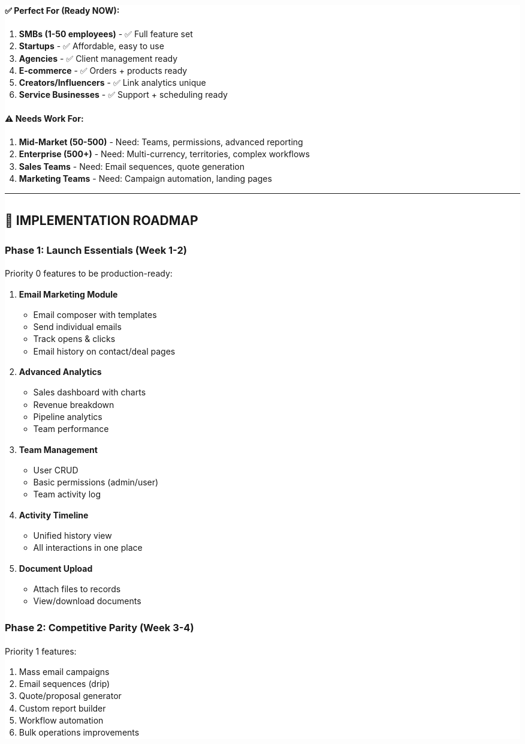#### ✅ **Perfect For (Ready NOW):**
1. **SMBs (1-50 employees)** - ✅ Full feature set
2. **Startups** - ✅ Affordable, easy to use
3. **Agencies** - ✅ Client management ready
4. **E-commerce** - ✅ Orders + products ready
5. **Creators/Influencers** - ✅ Link analytics unique
6. **Service Businesses** - ✅ Support + scheduling ready

#### ⚠️ **Needs Work For:**
1. **Mid-Market (50-500)** - Need: Teams, permissions, advanced reporting
2. **Enterprise (500+)** - Need: Multi-currency, territories, complex workflows
3. **Sales Teams** - Need: Email sequences, quote generation
4. **Marketing Teams** - Need: Campaign automation, landing pages

---

## 🚀 **IMPLEMENTATION ROADMAP**

### **Phase 1: Launch Essentials** (Week 1-2)
Priority 0 features to be production-ready:

1. **Email Marketing Module**
   - Email composer with templates
   - Send individual emails
   - Track opens & clicks
   - Email history on contact/deal pages

2. **Advanced Analytics**
   - Sales dashboard with charts
   - Revenue breakdown
   - Pipeline analytics
   - Team performance

3. **Team Management**
   - User CRUD
   - Basic permissions (admin/user)
   - Team activity log

4. **Activity Timeline**
   - Unified history view
   - All interactions in one place

5. **Document Upload**
   - Attach files to records
   - View/download documents

### **Phase 2: Competitive Parity** (Week 3-4)
Priority 1 features:

1. Mass email campaigns
2. Email sequences (drip)
3. Quote/proposal generator
4. Custom report builder
5. Workflow automation
6. Bulk operations improvements
